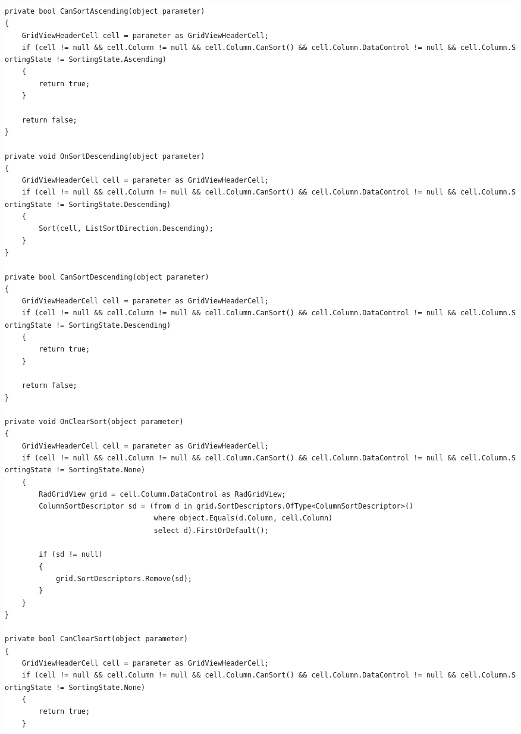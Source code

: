 	private bool CanSortAscending(object parameter)
	{
	    GridViewHeaderCell cell = parameter as GridViewHeaderCell;
	    if (cell != null && cell.Column != null && cell.Column.CanSort() && cell.Column.DataControl != null && cell.Column.SortingState != SortingState.Ascending)
	    {
	        return true;
	    }
	
	    return false;
	}
	
	private void OnSortDescending(object parameter)
	{
	    GridViewHeaderCell cell = parameter as GridViewHeaderCell;
	    if (cell != null && cell.Column != null && cell.Column.CanSort() && cell.Column.DataControl != null && cell.Column.SortingState != SortingState.Descending)
	    {
	        Sort(cell, ListSortDirection.Descending);
	    }
	}
	
	private bool CanSortDescending(object parameter)
	{
	    GridViewHeaderCell cell = parameter as GridViewHeaderCell;
	    if (cell != null && cell.Column != null && cell.Column.CanSort() && cell.Column.DataControl != null && cell.Column.SortingState != SortingState.Descending)
	    {
	        return true;
	    }
	
	    return false;
	}
	
	private void OnClearSort(object parameter)
	{
	    GridViewHeaderCell cell = parameter as GridViewHeaderCell;
	    if (cell != null && cell.Column != null && cell.Column.CanSort() && cell.Column.DataControl != null && cell.Column.SortingState != SortingState.None)
	    {
	        RadGridView grid = cell.Column.DataControl as RadGridView;
	        ColumnSortDescriptor sd = (from d in grid.SortDescriptors.OfType<ColumnSortDescriptor>()
	                                   where object.Equals(d.Column, cell.Column)
	                                   select d).FirstOrDefault();
	
	        if (sd != null)
	        {
	            grid.SortDescriptors.Remove(sd);
	        }
	    }
	}
	
	private bool CanClearSort(object parameter)
	{
	    GridViewHeaderCell cell = parameter as GridViewHeaderCell;
	    if (cell != null && cell.Column != null && cell.Column.CanSort() && cell.Column.DataControl != null && cell.Column.SortingState != SortingState.None)
	    {
	        return true;
	    }
	